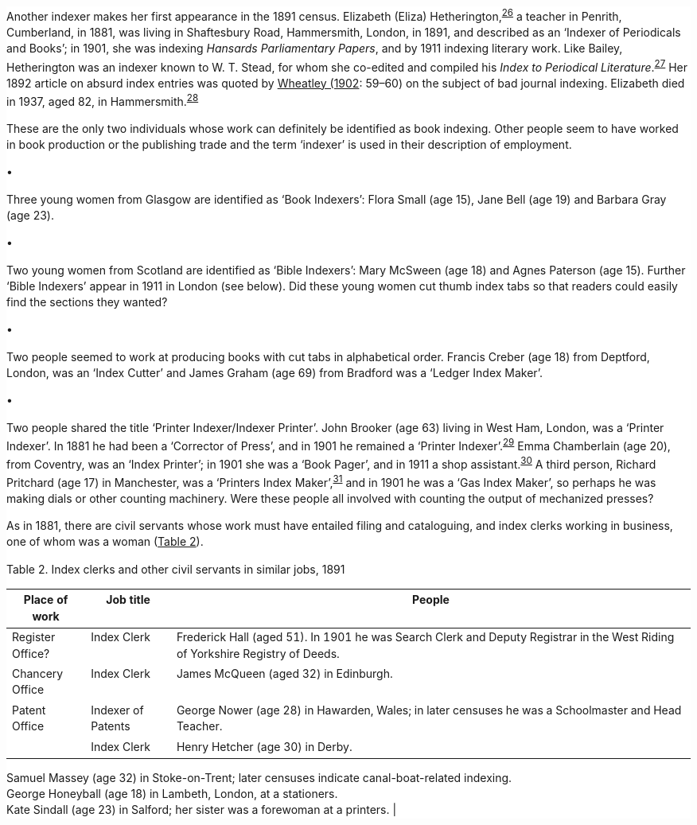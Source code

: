 Another indexer makes her first appearance in the 1891 census. Elizabeth (Eliza) Hetherington,<sup><a href="https://www.liverpooluniversitypress.co.uk/doi/10.3828/indexer.2020.35#fn26" role="doc-noteref" id="body-ref-fn26">26</a></sup> a teacher in Penrith, Cumberland, in 1881, was living in Shaftesbury Road, Hammersmith, London, in 1891, and described as an ‘Indexer of Periodicals and Books’; in 1901, she was indexing _Hansards Parliamentary Papers_, and by 1911 indexing literary work. Like Bailey, Hetherington was an indexer known to W. T. Stead, for whom she co-edited and compiled his _Index to Periodical Literature_.<sup><a href="https://www.liverpooluniversitypress.co.uk/doi/10.3828/indexer.2020.35#fn27" role="doc-noteref" id="body-ref-fn27">27</a></sup> Her 1892 article on absurd index entries was quoted by [Wheatley (1902](https://www.liverpooluniversitypress.co.uk/doi/10.3828/indexer.2020.35#core-R20): 59–60) on the subject of bad journal indexing. Elizabeth died in 1937, aged 82, in Hammersmith.<sup><a href="https://www.liverpooluniversitypress.co.uk/doi/10.3828/indexer.2020.35#fn28" role="doc-noteref" id="body-ref-fn28">28</a></sup>

These are the only two individuals whose work can definitely be identified as book indexing. Other people seem to have worked in book production or the publishing trade and the term ‘indexer’ is used in their description of employment.

•

Three young women from Glasgow are identified as ‘Book Indexers’: Flora Small (age 15), Jane Bell (age 19) and Barbara Gray (age 23).

•

Two young women from Scotland are identified as ‘Bible Indexers’: Mary McSween (age 18) and Agnes Paterson (age 15). Further ‘Bible Indexers’ appear in 1911 in London (see below). Did these young women cut thumb index tabs so that readers could easily find the sections they wanted?

•

Two people seemed to work at producing books with cut tabs in alphabetical order. Francis Creber (age 18) from Deptford, London, was an ‘Index Cutter’ and James Graham (age 69) from Bradford was a ‘Ledger Index Maker’.

•

Two people shared the title ‘Printer Indexer/Indexer Printer’. John Brooker (age 63) living in West Ham, London, was a ‘Printer Indexer’. In 1881 he had been a ‘Corrector of Press’, and in 1901 he remained a ‘Printer Indexer’.<sup><a href="https://www.liverpooluniversitypress.co.uk/doi/10.3828/indexer.2020.35#fn29" role="doc-noteref" id="body-ref-fn29">29</a></sup> Emma Chamberlain (age 20), from Coventry, was an ‘Index Printer’; in 1901 she was a ‘Book Pager’, and in 1911 a shop assistant.<sup><a href="https://www.liverpooluniversitypress.co.uk/doi/10.3828/indexer.2020.35#fn30" role="doc-noteref" id="body-ref-fn30">30</a></sup> A third person, Richard Pritchard (age 17) in Manchester, was a ‘Printers Index Maker’,<sup><a href="https://www.liverpooluniversitypress.co.uk/doi/10.3828/indexer.2020.35#fn31" role="doc-noteref" id="body-ref-fn31">31</a></sup> and in 1901 he was a ‘Gas Index Maker’, so perhaps he was making dials or other counting machinery. Were these people all involved with counting the output of mechanized presses?

As in 1881, there are civil servants whose work must have entailed filing and cataloguing, and index clerks working in business, one of whom was a woman ([Table 2](https://www.liverpooluniversitypress.co.uk/doi/10.3828/indexer.2020.35#T2)).

Table 2. Index clerks and other civil servants in similar jobs, 1891

| Place of work | Job title | People |
| --- | --- | --- |
| Register Office? | Index Clerk | Frederick Hall (aged 51). In 1901 he was Search Clerk and Deputy Registrar in the West Riding of Yorkshire Registry of Deeds. |
| Chancery Office | Index Clerk | James McQueen (aged 32) in Edinburgh. |
| Patent Office | Indexer of Patents | George Nower (age 28) in Hawarden, Wales; in later censuses he was a Schoolmaster and Head Teacher. |
|   | Index Clerk | Henry Hetcher (age 30) in Derby.  
Samuel Massey (age 32) in Stoke-on-Trent; later censuses indicate canal-boat-related indexing.  
George Honeyball (age 18) in Lambeth, London, at a stationers.  
Kate Sindall (age 23) in Salford; her sister was a forewoman at a printers. |
